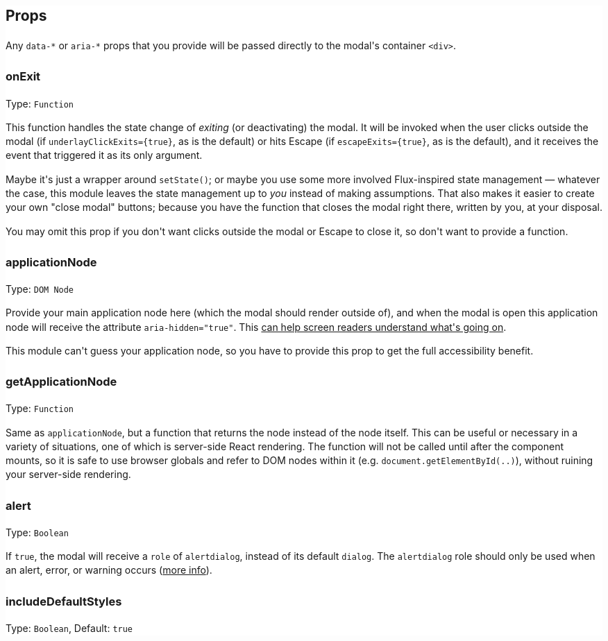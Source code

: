 ## Props

Any `data-*` or `aria-*` props that you provide will be passed directly to the modal's container `<div>`.

### onExit

Type: `Function`

This function handles the state change of *exiting* (or deactivating) the modal.
It will be invoked when the user clicks outside the modal (if `underlayClickExits={true}`, as is the default) or hits Escape (if `escapeExits={true}`, as is the default), and it receives the event that triggered it as its only argument.

Maybe it's just a wrapper around `setState()`; or maybe you use some more involved Flux-inspired state management — whatever the case, this module leaves the state management up to *you* instead of making assumptions. That also makes it easier to create your own "close modal" buttons; because you have the function that closes the modal right there, written by you, at your disposal.

You may omit this prop if you don't want clicks outside the modal or Escape to close it, so don't want to provide a function.

### applicationNode

Type: `DOM Node`

Provide your main application node here (which the modal should render outside of), and when the modal is open this application node will receive the attribute `aria-hidden="true"`. This [can help screen readers understand what's going on](https://www.w3.org/WAI/GL/wiki/Using_ARIA_role%3Ddialog_to_implement_a_modal_dialog_box#Description).

This module can't guess your application node, so you have to provide this prop to get the full accessibility benefit.

### getApplicationNode

Type: `Function`

Same as `applicationNode`, but a function that returns the node instead of the node itself. This can be useful or necessary in a variety of situations, one of which is server-side React rendering. The function will not be called until after the component mounts, so it is safe to use browser globals and refer to DOM nodes within it (e.g. `document.getElementById(..)`), without ruining your server-side rendering.

### alert

Type: `Boolean`

If `true`, the modal will receive a `role` of `alertdialog`, instead of its default `dialog`. The `alertdialog` role should only be used when an alert, error, or warning occurs ([more info](https://developer.mozilla.org/en-US/docs/Web/Accessibility/ARIA/ARIA_Techniques/Using_the_alertdialog_role)).

### includeDefaultStyles

Type: `Boolean`, Default: `true`
